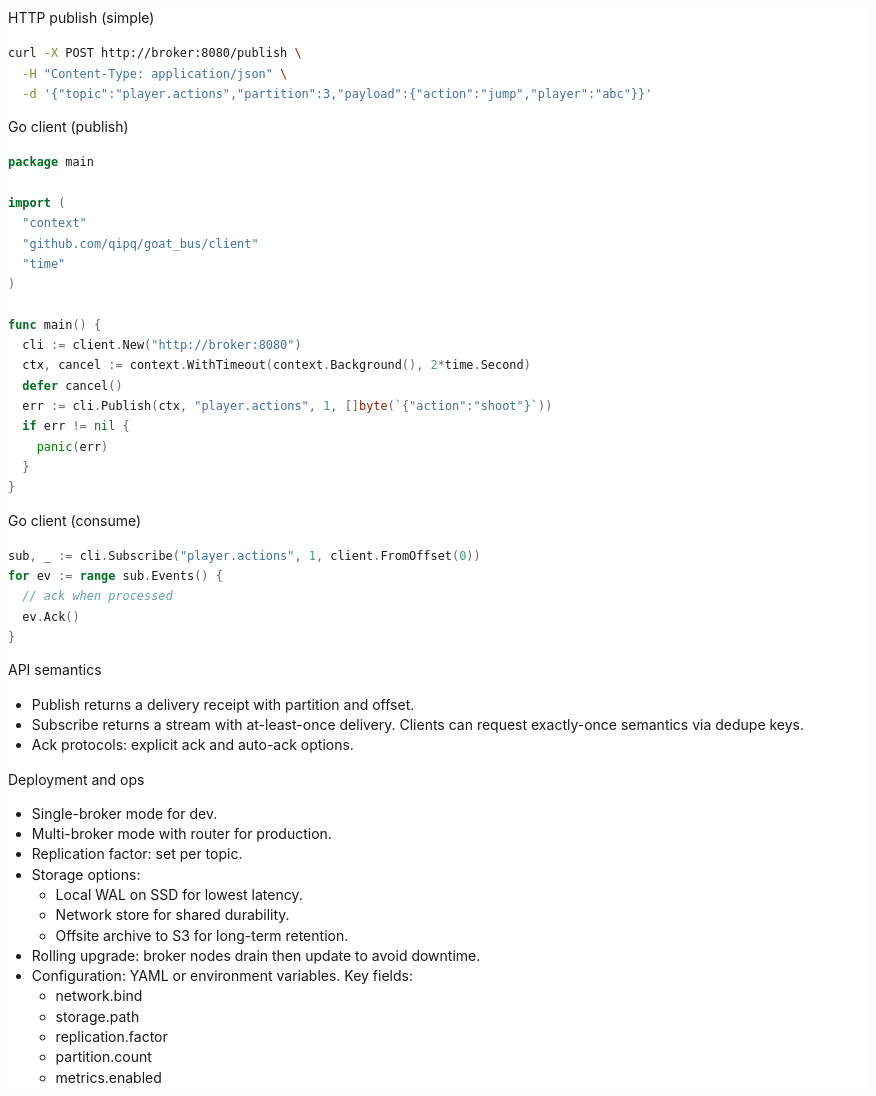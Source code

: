 HTTP publish (simple)
```bash
curl -X POST http://broker:8080/publish \
  -H "Content-Type: application/json" \
  -d '{"topic":"player.actions","partition":3,"payload":{"action":"jump","player":"abc"}}'
```

Go client (publish)
```go
package main

import (
  "context"
  "github.com/qipq/goat_bus/client"
  "time"
)

func main() {
  cli := client.New("http://broker:8080")
  ctx, cancel := context.WithTimeout(context.Background(), 2*time.Second)
  defer cancel()
  err := cli.Publish(ctx, "player.actions", 1, []byte(`{"action":"shoot"}`))
  if err != nil {
    panic(err)
  }
}
```

Go client (consume)
```go
sub, _ := cli.Subscribe("player.actions", 1, client.FromOffset(0))
for ev := range sub.Events() {
  // ack when processed
  ev.Ack()
}
```

API semantics
- Publish returns a delivery receipt with partition and offset.
- Subscribe returns a stream with at-least-once delivery. Clients can request exactly-once semantics via dedupe keys.
- Ack protocols: explicit ack and auto-ack options.

Deployment and ops
- Single-broker mode for dev.
- Multi-broker mode with router for production.
- Replication factor: set per topic.
- Storage options:
  - Local WAL on SSD for lowest latency.
  - Network store for shared durability.
  - Offsite archive to S3 for long-term retention.
- Rolling upgrade: broker nodes drain then update to avoid downtime.
- Configuration: YAML or environment variables. Key fields:
  - network.bind
  - storage.path
  - replication.factor
  - partition.count
  - metrics.enabled
